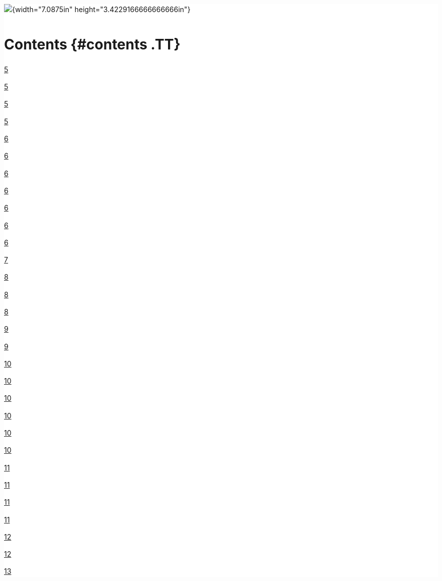 ![](media/image1.jpeg){width="7.0875in" height="3.4229166666666666in"}

Contents {#contents .TT}
========

[5](#foreword)

[5](#introduction)

[5](#scope)

[5](#references)

[6](#definitions-symbols-and-abbreviations)

[6](#definitions)

[6](#abbreviations)

[6](#overview)

[6](#use-cases)

[6](#use-case-for-initial-authorization-to-operate)

[6](#description)

[7](#scenario)

[8](#potential-service-requirements)

[8](#use-case-for-live-data-acquisition-by-utm)

[8](#description-1)

[9](#scenario-1)

[9](#potential-service-requirements-1)

[10](#use-case-for-data-acquisition-by-law-enforcement)

[10](#description-2)

[10](#scenario-2)

[10](#potential-service-requirements-2)

[10](#use-case-for-enforcement-of-no-fly-zones)

[10](#description-3)

[11](#scenario-3)

[11](#potential-service-requirements-3)

[11](#use-case-for-distributed-close-field-separation-service)

[11](#description-4)

[12](#scenario-4)

[12](#potential-service-requirements-4)

[13](#use-case-for-local-broadcast-of-uas-identity)
